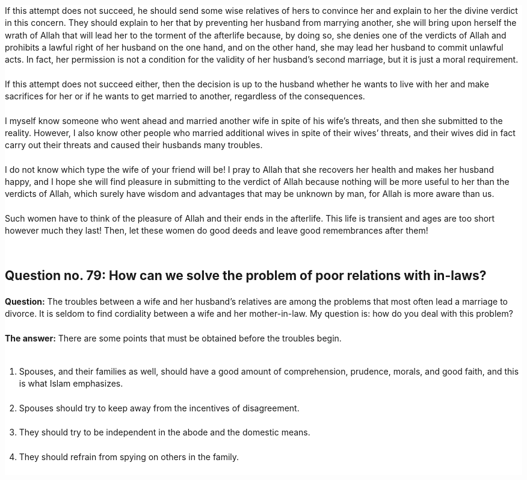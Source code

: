  If this attempt does not succeed, he should send some wise relatives of
hers to convince her and explain to her the divine verdict in this
concern. They should explain to her that by preventing her husband from
marrying another, she will bring upon herself the wrath of Allah that
will lead her to the torment of the afterlife because, by doing so, she
denies one of the verdicts of Allah and prohibits a lawful right of her
husband on the one hand, and on the other hand, she may lead her husband
to commit unlawful acts. In fact, her permission is not a condition for
the validity of her husband’s second marriage, but it is just a moral
requirement.  
    
 If this attempt does not succeed either, then the decision is up to the
husband whether he wants to live with her and make sacrifices for her or
if he wants to get married to another, regardless of the consequences.  
    
 I myself know someone who went ahead and married another wife in spite
of his wife’s threats, and then she submitted to the reality. However, I
also know other people who married additional wives in spite of their
wives’ threats, and their wives did in fact carry out their threats and
caused their husbands many troubles.  
    
 I do not know which type the wife of your friend will be! I pray to
Allah that she recovers her health and makes her husband happy, and I
hope she will find pleasure in submitting to the verdict of Allah
because nothing will be more useful to her than the verdicts of Allah,
which surely have wisdom and advantages that may be unknown by man, for
Allah is more aware than us.  
    
 Such women have to think of the pleasure of Allah and their ends in the
afterlife. This life is transient and ages are too short however much
they last! Then, let these women do good deeds and leave good
remembrances after them!  
  

Question no. 79: How can we solve the problem of poor relations with in-laws?
-----------------------------------------------------------------------------

**Question:** The troubles between a wife and her husband’s relatives
are among the problems that most often lead a marriage to divorce. It is
seldom to find cordiality between a wife and her mother-in-law. My
question is: how do you deal with this problem?  
    
**The answer:** There are some points that must be obtained before the
troubles begin.  
    
 1. Spouses, and their families as well, should have a good amount of
comprehension, prudence, morals, and good faith, and this is what Islam
emphasizes.  
    
 2. Spouses should try to keep away from the incentives of
disagreement.  
    
 3. They should try to be independent in the abode and the domestic
means.  
    
 4. They should refrain from spying on others in the family.  
    